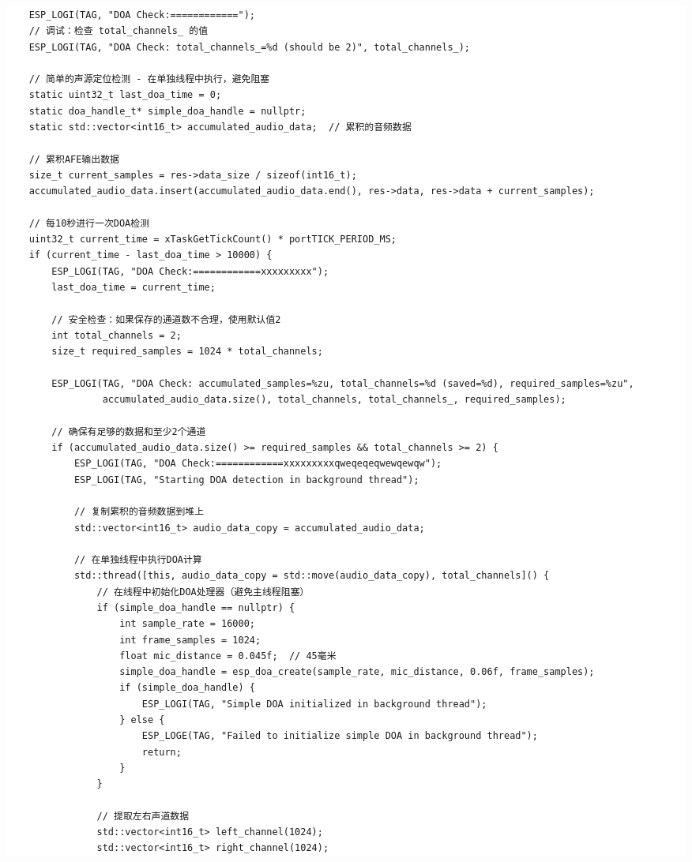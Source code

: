            
        ESP_LOGI(TAG, "DOA Check:============");
        // 调试：检查 total_channels_ 的值
        ESP_LOGI(TAG, "DOA Check: total_channels_=%d (should be 2)", total_channels_);
        
        // 简单的声源定位检测 - 在单独线程中执行，避免阻塞
        static uint32_t last_doa_time = 0;
        static doa_handle_t* simple_doa_handle = nullptr;
        static std::vector<int16_t> accumulated_audio_data;  // 累积的音频数据
        
        // 累积AFE输出数据
        size_t current_samples = res->data_size / sizeof(int16_t);
        accumulated_audio_data.insert(accumulated_audio_data.end(), res->data, res->data + current_samples);
        
        // 每10秒进行一次DOA检测
        uint32_t current_time = xTaskGetTickCount() * portTICK_PERIOD_MS;
        if (current_time - last_doa_time > 10000) {
            ESP_LOGI(TAG, "DOA Check:============xxxxxxxxx");
            last_doa_time = current_time;
            
            // 安全检查：如果保存的通道数不合理，使用默认值2
            int total_channels = 2;
            size_t required_samples = 1024 * total_channels;
            
            ESP_LOGI(TAG, "DOA Check: accumulated_samples=%zu, total_channels=%d (saved=%d), required_samples=%zu", 
                     accumulated_audio_data.size(), total_channels, total_channels_, required_samples);
            
            // 确保有足够的数据和至少2个通道
            if (accumulated_audio_data.size() >= required_samples && total_channels >= 2) {
                ESP_LOGI(TAG, "DOA Check:============xxxxxxxxxqweqeqeqwewqewqw");
                ESP_LOGI(TAG, "Starting DOA detection in background thread");
                
                // 复制累积的音频数据到堆上
                std::vector<int16_t> audio_data_copy = accumulated_audio_data;
                
                // 在单独线程中执行DOA计算
                std::thread([this, audio_data_copy = std::move(audio_data_copy), total_channels]() {
                    // 在线程中初始化DOA处理器（避免主线程阻塞）
                    if (simple_doa_handle == nullptr) {
                        int sample_rate = 16000;
                        int frame_samples = 1024;
                        float mic_distance = 0.045f;  // 45毫米
                        simple_doa_handle = esp_doa_create(sample_rate, mic_distance, 0.06f, frame_samples);
                        if (simple_doa_handle) {
                            ESP_LOGI(TAG, "Simple DOA initialized in background thread");
                        } else {
                            ESP_LOGE(TAG, "Failed to initialize simple DOA in background thread");
                            return;
                        }
                    }
                    
                    // 提取左右声道数据
                    std::vector<int16_t> left_channel(1024);
                    std::vector<int16_t> right_channel(1024);
                    